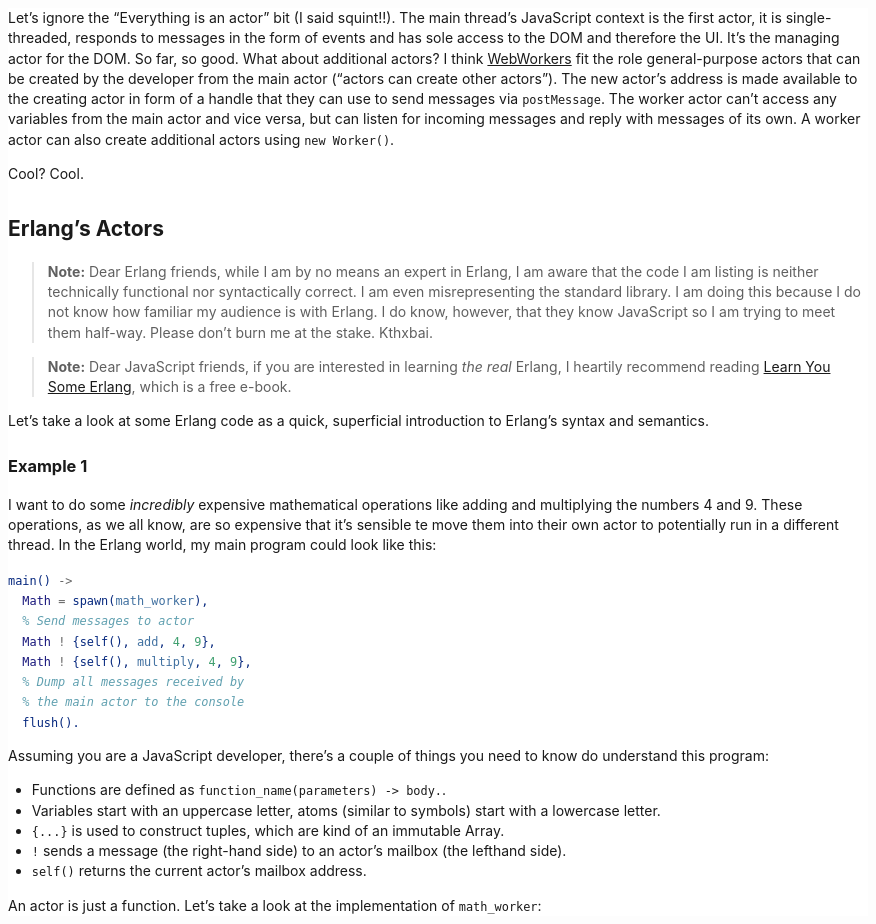 Let’s ignore the “Everything is an actor” bit (I said squint!!). The main thread’s JavaScript context is the first actor, it is single-threaded, responds to messages in the form of events and has sole access to the DOM and therefore the UI. It’s the managing actor for the DOM. So far, so good. What about additional actors? I think [WebWorkers][WebWorker] fit the role general-purpose actors that can be created by the developer from the main actor (“actors can create other actors”). The new actor’s address is made available to the creating actor in form of a handle that they can use to send messages via `postMessage`. The worker actor can’t access any variables from the main actor and vice versa, but can listen for incoming messages and reply with messages of its own. A worker actor can also create additional actors using `new Worker()`.

Cool? Cool.

## Erlang’s Actors

> **Note:** Dear Erlang friends, while I am by no means an expert in Erlang, I am aware that the code I am listing is neither technically functional nor syntactically correct. I am even misrepresenting the standard library. I am doing this because I do not know how familiar my audience is with Erlang. I do know, however, that they know JavaScript so I am trying to meet them half-way. Please don’t burn me at the stake. Kthxbai.

> **Note:** Dear JavaScript friends, if you are interested in learning _the real_ Erlang, I heartily recommend reading [Learn You Some Erlang], which is a free e-book.

Let’s take a look at some Erlang code as a quick, superficial introduction to Erlang’s syntax and semantics.

### Example 1

I want to do some _incredibly_ expensive mathematical operations like adding and multiplying the numbers 4 and 9. These operations, as we all know, are so expensive that it’s sensible te move them into their own actor to potentially run in a different thread. In the Erlang world, my main program could look like this:

```Erlang
main() ->
  Math = spawn(math_worker),
  % Send messages to actor
  Math ! {self(), add, 4, 9},
  Math ! {self(), multiply, 4, 9},
  % Dump all messages received by
  % the main actor to the console
  flush().
```

Assuming you are a JavaScript developer, there’s a couple of things you need to know do understand this program:

- Functions are defined as `function_name(parameters) -> body.`.
- Variables start with an uppercase letter, atoms (similar to symbols) start with a lowercase letter.
- `{...}` is used to construct tuples, which are kind of an immutable Array.
- `!` sends a message (the right-hand side) to an actor’s mailbox (the lefthand side).
- `self()` returns the current actor’s mailbox address.

An actor is just a function. Let’s take a look at the implementation of `math_worker`:


[Pony]: https://www.ponylang.org/
[Erlang]: http://www.erlang.org/
[Elixir]: http://elixir-lang.github.io/
[Scala]: https://www.scala-lang.org/
[Erlang story]: https://www.ericsson.com/en/news/2014/12/inside-erlang--creator-joe-armstrong-tells-his-story
[WebWorker]: https://developer.mozilla.org/en-US/docs/Web/API/Web_Workers_API/Using_web_workers
[Comlink]: https://github.com/GoogleChromeLabs/comlink
[SATC]: https://youtu.be/OaCcm0neDhk
[WordPress CDS]: https://youtu.be/Di7RvMlk9io
[DOMChangeList]: https://github.com/whatwg/dom/issues/270
[Web Locks API]: https://github.com/inexorabletash/web-locks
[Atomics]: https://developer.mozilla.org/en-US/docs/Web/JavaScript/Reference/Global_Objects/Atomics
[actor.js]: https://github.com/nucleartide/actor.js
[Learn You Some Erlang]: http://learnyousomeerlang.com/
[SharedArrayBuffer]: https://developer.mozilla.org/en-US/docs/Web/JavaScript/Reference/Global_Objects/SharedArrayBuffer
[pbakaus post]: https://paulbakaus.com/2009/10/06/why-i-would-hire-game-developers-for-my-startup/
[Paul Bakaus]: https://twitter.com/pbakaus/status/946146826440269824